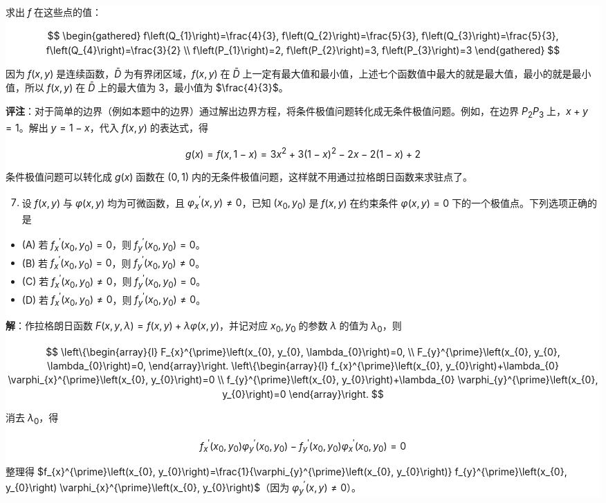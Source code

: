 求出 $f$ 在这些点的值：

$$
\begin{gathered}
f\left(Q_{1}\right)=\frac{4}{3}, f\left(Q_{2}\right)=\frac{5}{3}, f\left(Q_{3}\right)=\frac{5}{3}, f\left(Q_{4}\right)=\frac{3}{2} \\
f\left(P_{1}\right)=2, f\left(P_{2}\right)=3, f\left(P_{3}\right)=3
\end{gathered}
$$

因为 $f(x, y)$ 是连续函数，$\bar{D}$ 为有界闭区域，$f(x, y)$ 在 $\bar{D}$ 上一定有最大值和最小值，上述七个函数值中最大的就是最大值，最小的就是最小值，所以 $f(x, y)$ 在 $\bar{D}$ 上的最大值为 3，最小值为 $\frac{4}{3}$。

**评注**：对于简单的边界（例如本题中的边界）通过解出边界方程，将条件极值问题转化成无条件极值问题。例如，在边界 $P_{2} P_{3}$ 上，$x+y=1$。解出 $y=1-x$，代入 $f(x, y)$ 的表达式，得

$$
g(x)=f(x, 1-x)=3 x^{2}+3(1-x)^{2}-2 x-2(1-x)+2
$$

条件极值问题可以转化成 $g(x)$ 函数在 $(0,1)$ 内的无条件极值问题，这样就不用通过拉格朗日函数来求驻点了。

7. 设 $f(x, y)$ 与 $\varphi(x, y)$ 均为可微函数，且 $\varphi_{x}^{\prime}(x, y) \neq 0$，已知 $\left(x_{0}, y_{0}\right)$ 是 $f(x, y)$ 在约束条件 $\varphi(x, y)=0$ 下的一个极值点。下列选项正确的是

- (A) 若 $f_{x}^{\prime}\left(x_{0}, y_{0}\right)=0$，则 $f_{y}^{\prime}\left(x_{0}, y_{0}\right)=0$。
- (B) 若 $f_{x}^{\prime}\left(x_{0}, y_{0}\right)=0$，则 $f_{y}^{\prime}\left(x_{0}, y_{0}\right) \neq 0$。
- (C) 若 $f_{x}^{\prime}\left(x_{0}, y_{0}\right) \neq 0$，则 $f_{y}^{\prime}\left(x_{0}, y_{0}\right)=0$。
- (D) 若 $f_{x}^{\prime}\left(x_{0}, y_{0}\right) \neq 0$，则 $f_{y}^{\prime}\left(x_{0}, y_{0}\right) \neq 0$。

**解**：作拉格朗日函数 $F(x, y, \lambda)=f(x, y)+\lambda \varphi(x, y)$，并记对应 $x_{0}, y_{0}$ 的参数 $\lambda$ 的值为 $\lambda_{0}$，则

$$
\left\{\begin{array}{l}
F_{x}^{\prime}\left(x_{0}, y_{0}, \lambda_{0}\right)=0, \\
F_{y}^{\prime}\left(x_{0}, y_{0}, \lambda_{0}\right)=0,
\end{array}\right.
\left\{\begin{array}{l}
f_{x}^{\prime}\left(x_{0}, y_{0}\right)+\lambda_{0} \varphi_{x}^{\prime}\left(x_{0}, y_{0}\right)=0 \\
f_{y}^{\prime}\left(x_{0}, y_{0}\right)+\lambda_{0} \varphi_{y}^{\prime}\left(x_{0}, y_{0}\right)=0
\end{array}\right.
$$

消去 $\lambda_{0}$，得

$$
f_{x}^{\prime}\left(x_{0}, y_{0}\right) \varphi_{y}^{\prime}\left(x_{0}, y_{0}\right)-f_{y}^{\prime}\left(x_{0}, y_{0}\right) \varphi_{x}^{\prime}\left(x_{0}, y_{0}\right)=0
$$

整理得 $f_{x}^{\prime}\left(x_{0}, y_{0}\right)=\frac{1}{\varphi_{y}^{\prime}\left(x_{0}, y_{0}\right)} f_{y}^{\prime}\left(x_{0}, y_{0}\right) \varphi_{x}^{\prime}\left(x_{0}, y_{0}\right)$（因为 $\varphi_{y}^{\prime}(x, y) \neq 0$）。
